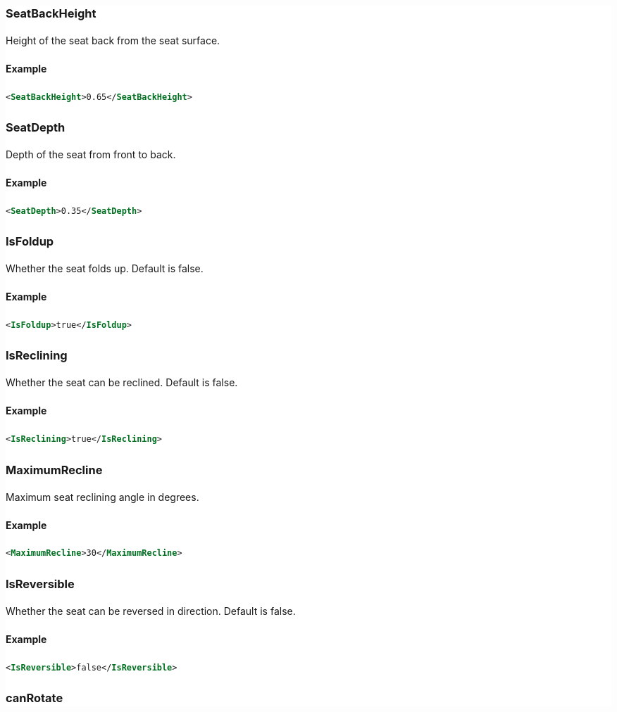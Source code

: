 ### SeatBackHeight

Height of the seat back from the seat surface.

#### Example
```xml
<SeatBackHeight>0.65</SeatBackHeight>
```

### SeatDepth

Depth of the seat from front to back.

#### Example
```xml
<SeatDepth>0.35</SeatDepth>
```

### IsFoldup

Whether the seat folds up. Default is false.

#### Example
```xml
<IsFoldup>true</IsFoldup>
```

### IsReclining

Whether the seat can be reclined. Default is false.

#### Example
```xml
<IsReclining>true</IsReclining>
```

### MaximumRecline

Maximum seat reclining angle in degrees.

#### Example
```xml
<MaximumRecline>30</MaximumRecline>
```

### IsReversible

Whether the seat can be reversed in direction. Default is false.

#### Example
```xml
<IsReversible>false</IsReversible>
```
### canRotate
